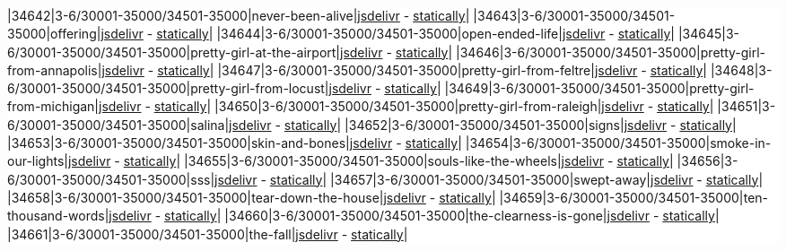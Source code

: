 |34642|3-6/30001-35000/34501-35000|never-been-alive|[jsdelivr](https://cdn.jsdelivr.net/gh/dbchord/png-old-c-600x600_3-6/30001-35000/34501-35000/never-been-alive.png) - [statically](https://cdn.statically.io/gh/dbchord/png-old-c-600x600_3-6/img/30001-35000/34501-35000/never-been-alive.png)|
|34643|3-6/30001-35000/34501-35000|offering|[jsdelivr](https://cdn.jsdelivr.net/gh/dbchord/png-old-c-600x600_3-6/30001-35000/34501-35000/offering.png) - [statically](https://cdn.statically.io/gh/dbchord/png-old-c-600x600_3-6/img/30001-35000/34501-35000/offering.png)|
|34644|3-6/30001-35000/34501-35000|open-ended-life|[jsdelivr](https://cdn.jsdelivr.net/gh/dbchord/png-old-c-600x600_3-6/30001-35000/34501-35000/open-ended-life.png) - [statically](https://cdn.statically.io/gh/dbchord/png-old-c-600x600_3-6/img/30001-35000/34501-35000/open-ended-life.png)|
|34645|3-6/30001-35000/34501-35000|pretty-girl-at-the-airport|[jsdelivr](https://cdn.jsdelivr.net/gh/dbchord/png-old-c-600x600_3-6/30001-35000/34501-35000/pretty-girl-at-the-airport.png) - [statically](https://cdn.statically.io/gh/dbchord/png-old-c-600x600_3-6/img/30001-35000/34501-35000/pretty-girl-at-the-airport.png)|
|34646|3-6/30001-35000/34501-35000|pretty-girl-from-annapolis|[jsdelivr](https://cdn.jsdelivr.net/gh/dbchord/png-old-c-600x600_3-6/30001-35000/34501-35000/pretty-girl-from-annapolis.png) - [statically](https://cdn.statically.io/gh/dbchord/png-old-c-600x600_3-6/img/30001-35000/34501-35000/pretty-girl-from-annapolis.png)|
|34647|3-6/30001-35000/34501-35000|pretty-girl-from-feltre|[jsdelivr](https://cdn.jsdelivr.net/gh/dbchord/png-old-c-600x600_3-6/30001-35000/34501-35000/pretty-girl-from-feltre.png) - [statically](https://cdn.statically.io/gh/dbchord/png-old-c-600x600_3-6/img/30001-35000/34501-35000/pretty-girl-from-feltre.png)|
|34648|3-6/30001-35000/34501-35000|pretty-girl-from-locust|[jsdelivr](https://cdn.jsdelivr.net/gh/dbchord/png-old-c-600x600_3-6/30001-35000/34501-35000/pretty-girl-from-locust.png) - [statically](https://cdn.statically.io/gh/dbchord/png-old-c-600x600_3-6/img/30001-35000/34501-35000/pretty-girl-from-locust.png)|
|34649|3-6/30001-35000/34501-35000|pretty-girl-from-michigan|[jsdelivr](https://cdn.jsdelivr.net/gh/dbchord/png-old-c-600x600_3-6/30001-35000/34501-35000/pretty-girl-from-michigan.png) - [statically](https://cdn.statically.io/gh/dbchord/png-old-c-600x600_3-6/img/30001-35000/34501-35000/pretty-girl-from-michigan.png)|
|34650|3-6/30001-35000/34501-35000|pretty-girl-from-raleigh|[jsdelivr](https://cdn.jsdelivr.net/gh/dbchord/png-old-c-600x600_3-6/30001-35000/34501-35000/pretty-girl-from-raleigh.png) - [statically](https://cdn.statically.io/gh/dbchord/png-old-c-600x600_3-6/img/30001-35000/34501-35000/pretty-girl-from-raleigh.png)|
|34651|3-6/30001-35000/34501-35000|salina|[jsdelivr](https://cdn.jsdelivr.net/gh/dbchord/png-old-c-600x600_3-6/30001-35000/34501-35000/salina.png) - [statically](https://cdn.statically.io/gh/dbchord/png-old-c-600x600_3-6/img/30001-35000/34501-35000/salina.png)|
|34652|3-6/30001-35000/34501-35000|signs|[jsdelivr](https://cdn.jsdelivr.net/gh/dbchord/png-old-c-600x600_3-6/30001-35000/34501-35000/signs.png) - [statically](https://cdn.statically.io/gh/dbchord/png-old-c-600x600_3-6/img/30001-35000/34501-35000/signs.png)|
|34653|3-6/30001-35000/34501-35000|skin-and-bones|[jsdelivr](https://cdn.jsdelivr.net/gh/dbchord/png-old-c-600x600_3-6/30001-35000/34501-35000/skin-and-bones.png) - [statically](https://cdn.statically.io/gh/dbchord/png-old-c-600x600_3-6/img/30001-35000/34501-35000/skin-and-bones.png)|
|34654|3-6/30001-35000/34501-35000|smoke-in-our-lights|[jsdelivr](https://cdn.jsdelivr.net/gh/dbchord/png-old-c-600x600_3-6/30001-35000/34501-35000/smoke-in-our-lights.png) - [statically](https://cdn.statically.io/gh/dbchord/png-old-c-600x600_3-6/img/30001-35000/34501-35000/smoke-in-our-lights.png)|
|34655|3-6/30001-35000/34501-35000|souls-like-the-wheels|[jsdelivr](https://cdn.jsdelivr.net/gh/dbchord/png-old-c-600x600_3-6/30001-35000/34501-35000/souls-like-the-wheels.png) - [statically](https://cdn.statically.io/gh/dbchord/png-old-c-600x600_3-6/img/30001-35000/34501-35000/souls-like-the-wheels.png)|
|34656|3-6/30001-35000/34501-35000|sss|[jsdelivr](https://cdn.jsdelivr.net/gh/dbchord/png-old-c-600x600_3-6/30001-35000/34501-35000/sss.png) - [statically](https://cdn.statically.io/gh/dbchord/png-old-c-600x600_3-6/img/30001-35000/34501-35000/sss.png)|
|34657|3-6/30001-35000/34501-35000|swept-away|[jsdelivr](https://cdn.jsdelivr.net/gh/dbchord/png-old-c-600x600_3-6/30001-35000/34501-35000/swept-away.png) - [statically](https://cdn.statically.io/gh/dbchord/png-old-c-600x600_3-6/img/30001-35000/34501-35000/swept-away.png)|
|34658|3-6/30001-35000/34501-35000|tear-down-the-house|[jsdelivr](https://cdn.jsdelivr.net/gh/dbchord/png-old-c-600x600_3-6/30001-35000/34501-35000/tear-down-the-house.png) - [statically](https://cdn.statically.io/gh/dbchord/png-old-c-600x600_3-6/img/30001-35000/34501-35000/tear-down-the-house.png)|
|34659|3-6/30001-35000/34501-35000|ten-thousand-words|[jsdelivr](https://cdn.jsdelivr.net/gh/dbchord/png-old-c-600x600_3-6/30001-35000/34501-35000/ten-thousand-words.png) - [statically](https://cdn.statically.io/gh/dbchord/png-old-c-600x600_3-6/img/30001-35000/34501-35000/ten-thousand-words.png)|
|34660|3-6/30001-35000/34501-35000|the-clearness-is-gone|[jsdelivr](https://cdn.jsdelivr.net/gh/dbchord/png-old-c-600x600_3-6/30001-35000/34501-35000/the-clearness-is-gone.png) - [statically](https://cdn.statically.io/gh/dbchord/png-old-c-600x600_3-6/img/30001-35000/34501-35000/the-clearness-is-gone.png)|
|34661|3-6/30001-35000/34501-35000|the-fall|[jsdelivr](https://cdn.jsdelivr.net/gh/dbchord/png-old-c-600x600_3-6/30001-35000/34501-35000/the-fall.png) - [statically](https://cdn.statically.io/gh/dbchord/png-old-c-600x600_3-6/img/30001-35000/34501-35000/the-fall.png)|